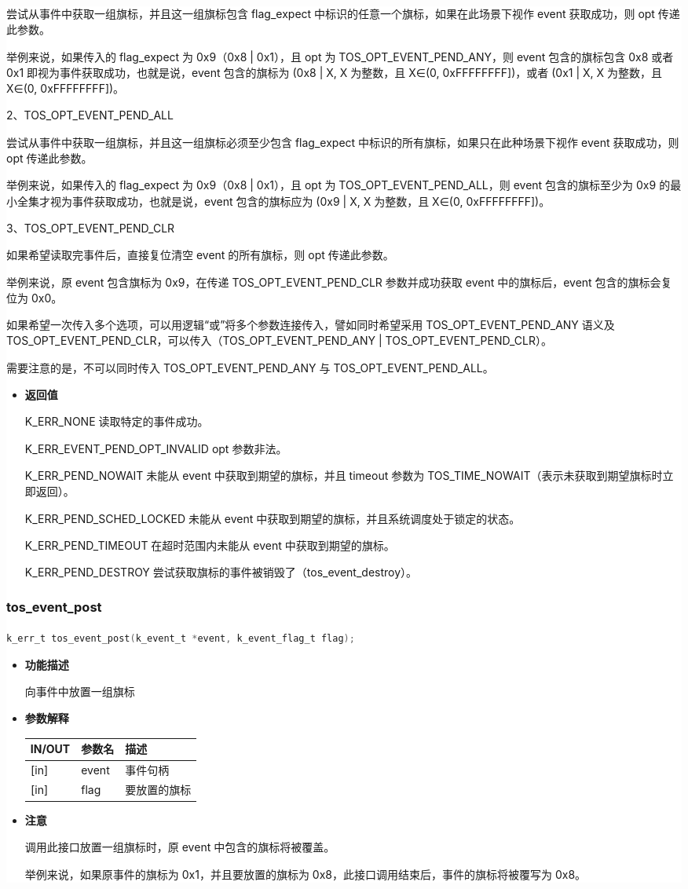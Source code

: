   尝试从事件中获取一组旗标，并且这一组旗标包含 flag_expect 中标识的任意一个旗标，如果在此场景下视作 event 获取成功，则 opt 传递此参数。

  举例来说，如果传入的 flag_expect 为 0x9（0x8 | 0x1），且 opt 为 TOS_OPT_EVENT_PEND_ANY，则 event 包含的旗标包含 0x8 或者 0x1 即视为事件获取成功，也就是说，event 包含的旗标为 (0x8 | X, X 为整数，且 X∈(0, 0xFFFFFFFF])，或者 (0x1 | X, X 为整数，且 X∈(0, 0xFFFFFFFF])。

  2、TOS_OPT_EVENT_PEND_ALL

  尝试从事件中获取一组旗标，并且这一组旗标必须至少包含 flag_expect 中标识的所有旗标，如果只在此种场景下视作 event 获取成功，则 opt 传递此参数。

  举例来说，如果传入的 flag_expect 为 0x9（0x8 | 0x1），且 opt 为 TOS_OPT_EVENT_PEND_ALL，则 event 包含的旗标至少为 0x9 的最小全集才视为事件获取成功，也就是说，event 包含的旗标应为 (0x9 | X, X 为整数，且 X∈(0, 0xFFFFFFFF])。

  3、TOS_OPT_EVENT_PEND_CLR

  如果希望读取完事件后，直接复位清空 event 的所有旗标，则 opt 传递此参数。

  举例来说，原 event 包含旗标为 0x9，在传递 TOS_OPT_EVENT_PEND_CLR 参数并成功获取 event 中的旗标后，event 包含的旗标会复位为 0x0。

  如果希望一次传入多个选项，可以用逻辑“或”将多个参数连接传入，譬如同时希望采用 TOS_OPT_EVENT_PEND_ANY 语义及 TOS_OPT_EVENT_PEND_CLR，可以传入（TOS_OPT_EVENT_PEND_ANY | TOS_OPT_EVENT_PEND_CLR）。

  需要注意的是，不可以同时传入 TOS_OPT_EVENT_PEND_ANY 与 TOS_OPT_EVENT_PEND_ALL。

- **返回值**

  K_ERR_NONE 读取特定的事件成功。

  K_ERR_EVENT_PEND_OPT_INVALID opt 参数非法。

  K_ERR_PEND_NOWAIT 未能从 event 中获取到期望的旗标，并且 timeout 参数为 TOS_TIME_NOWAIT（表示未获取到期望旗标时立即返回）。

  K_ERR_PEND_SCHED_LOCKED 未能从 event 中获取到期望的旗标，并且系统调度处于锁定的状态。

  K_ERR_PEND_TIMEOUT 在超时范围内未能从 event 中获取到期望的旗标。

  K_ERR_PEND_DESTROY 尝试获取旗标的事件被销毁了（tos_event_destroy）。

### tos_event_post

```c
k_err_t tos_event_post(k_event_t *event, k_event_flag_t flag);
```

- **功能描述**

  向事件中放置一组旗标

- **参数解释**

  | IN/OUT | 参数名 | 描述         |
  | ------ | ------ | ------------ |
  | [in]   | event  | 事件句柄     |
  | [in]   | flag   | 要放置的旗标 |

- **注意**

  调用此接口放置一组旗标时，原 event 中包含的旗标将被覆盖。

  举例来说，如果原事件的旗标为 0x1，并且要放置的旗标为 0x8，此接口调用结束后，事件的旗标将被覆写为 0x8。
